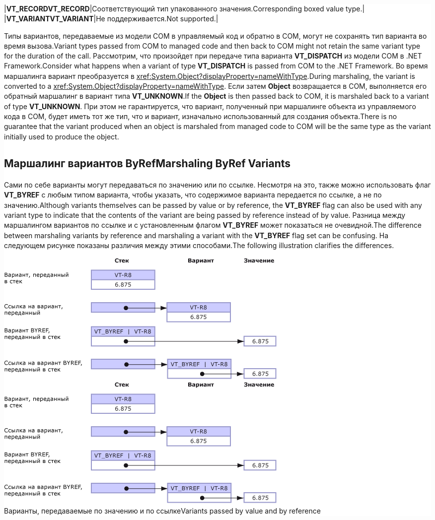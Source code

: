 |<span data-ttu-id="7632b-269">**VT_RECORD**</span><span class="sxs-lookup"><span data-stu-id="7632b-269">**VT_RECORD**</span></span>|<span data-ttu-id="7632b-270">Соответствующий тип упакованного значения.</span><span class="sxs-lookup"><span data-stu-id="7632b-270">Corresponding boxed value type.</span></span>|  
|<span data-ttu-id="7632b-271">**VT_VARIANT**</span><span class="sxs-lookup"><span data-stu-id="7632b-271">**VT_VARIANT**</span></span>|<span data-ttu-id="7632b-272">Не поддерживается.</span><span class="sxs-lookup"><span data-stu-id="7632b-272">Not supported.</span></span>|  
  
 <span data-ttu-id="7632b-273">Типы вариантов, передаваемые из модели COM в управляемый код и обратно в COM, могут не сохранять тип варианта во время вызова.</span><span class="sxs-lookup"><span data-stu-id="7632b-273">Variant types passed from COM to managed code and then back to COM might not retain the same variant type for the duration of the call.</span></span> <span data-ttu-id="7632b-274">Рассмотрим, что произойдет при передаче типа варианта **VT_DISPATCH** из модели COM в .NET Framework.</span><span class="sxs-lookup"><span data-stu-id="7632b-274">Consider what happens when a variant of type **VT_DISPATCH** is passed from COM to the .NET Framework.</span></span> <span data-ttu-id="7632b-275">Во время маршалинга вариант преобразуется в <xref:System.Object?displayProperty=nameWithType>.</span><span class="sxs-lookup"><span data-stu-id="7632b-275">During marshaling, the variant is converted to a <xref:System.Object?displayProperty=nameWithType>.</span></span> <span data-ttu-id="7632b-276">Если затем **Object** возвращается в COM, выполняется его обратный маршалинг в вариант типа **VT_UNKNOWN**.</span><span class="sxs-lookup"><span data-stu-id="7632b-276">If the **Object** is then passed back to COM, it is marshaled back to a variant of type **VT_UNKNOWN**.</span></span> <span data-ttu-id="7632b-277">При этом не гарантируется, что вариант, полученный при маршалинге объекта из управляемого кода в COM, будет иметь тот же тип, что и вариант, изначально использованный для создания объекта.</span><span class="sxs-lookup"><span data-stu-id="7632b-277">There is no guarantee that the variant produced when an object is marshaled from managed code to COM will be the same type as the variant initially used to produce the object.</span></span>  
  
<a name="cpcondefaultmarshalingforobjectsanchor6"></a>   
## <a name="marshaling-byref-variants"></a><span data-ttu-id="7632b-278">Маршалинг вариантов ByRef</span><span class="sxs-lookup"><span data-stu-id="7632b-278">Marshaling ByRef Variants</span></span>  
 <span data-ttu-id="7632b-279">Сами по себе варианты могут передаваться по значению или по ссылке. Несмотря на это, также можно использовать флаг **VT_BYREF** с любым типом варианта, чтобы указать, что содержимое варианта передается по ссылке, а не по значению.</span><span class="sxs-lookup"><span data-stu-id="7632b-279">Although variants themselves can be passed by value or by reference, the **VT_BYREF** flag can also be used with any variant type to indicate that the contents of the variant are being passed by reference instead of by value.</span></span> <span data-ttu-id="7632b-280">Разница между маршалингом вариантов по ссылке и с установленным флагом **VT_BYREF** может показаться не очевидной.</span><span class="sxs-lookup"><span data-stu-id="7632b-280">The difference between marshaling variants by reference and marshaling a variant with the **VT_BYREF** flag set can be confusing.</span></span> <span data-ttu-id="7632b-281">На следующем рисунке показаны различия между этими способами.</span><span class="sxs-lookup"><span data-stu-id="7632b-281">The following illustration clarifies the differences.</span></span>  
  
 <span data-ttu-id="7632b-282">![Вариант, передающийся по стопке](../../../docs/framework/interop/media/interopvariant.gif "interopvariant")</span><span class="sxs-lookup"><span data-stu-id="7632b-282">![Variant passed on the stack](../../../docs/framework/interop/media/interopvariant.gif "interopvariant")</span></span>  
<span data-ttu-id="7632b-283">Варианты, передаваемые по значению и по ссылке</span><span class="sxs-lookup"><span data-stu-id="7632b-283">Variants passed by value and by reference</span></span>  
  